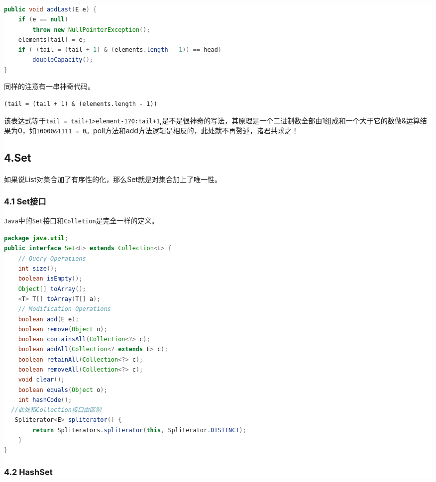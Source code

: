```java
public void addLast(E e) {
    if (e == null)
        throw new NullPointerException();
    elements[tail] = e;
    if ( (tail = (tail + 1) & (elements.length - 1)) == head)
        doubleCapacity();
}
```

同样的注意有一串神奇代码。

```
(tail = (tail + 1) & (elements.length - 1))
```

该表达式等于`tail = tail+1>element-1?0:tail+1`,是不是很神奇的写法，其原理是一个二进制数全部由1组成和一个大于它的数做&运算结果为0，如`10000&1111 = 0`。poll方法和add方法逻辑是相反的，此处就不再赘述，诸君共求之！

## 4.Set

如果说List对集合加了有序性的化，那么Set就是对集合加上了唯一性。

### 4.1 Set接口

`Java`中的`Set`接口和`Colletion`是完全一样的定义。

```java
package java.util;
public interface Set<E> extends Collection<E> {
    // Query Operations
    int size();
    boolean isEmpty();
    Object[] toArray();
    <T> T[] toArray(T[] a);
    // Modification Operations
    boolean add(E e);
    boolean remove(Object o);
    boolean containsAll(Collection<?> c);
    boolean addAll(Collection<? extends E> c);
    boolean retainAll(Collection<?> c);
    boolean removeAll(Collection<?> c);
    void clear();
    boolean equals(Object o);
    int hashCode();
  //此处和Collection接口由区别
   Spliterator<E> spliterator() {
        return Spliterators.spliterator(this, Spliterator.DISTINCT);
    }
}
```

### 4.2 HashSet
